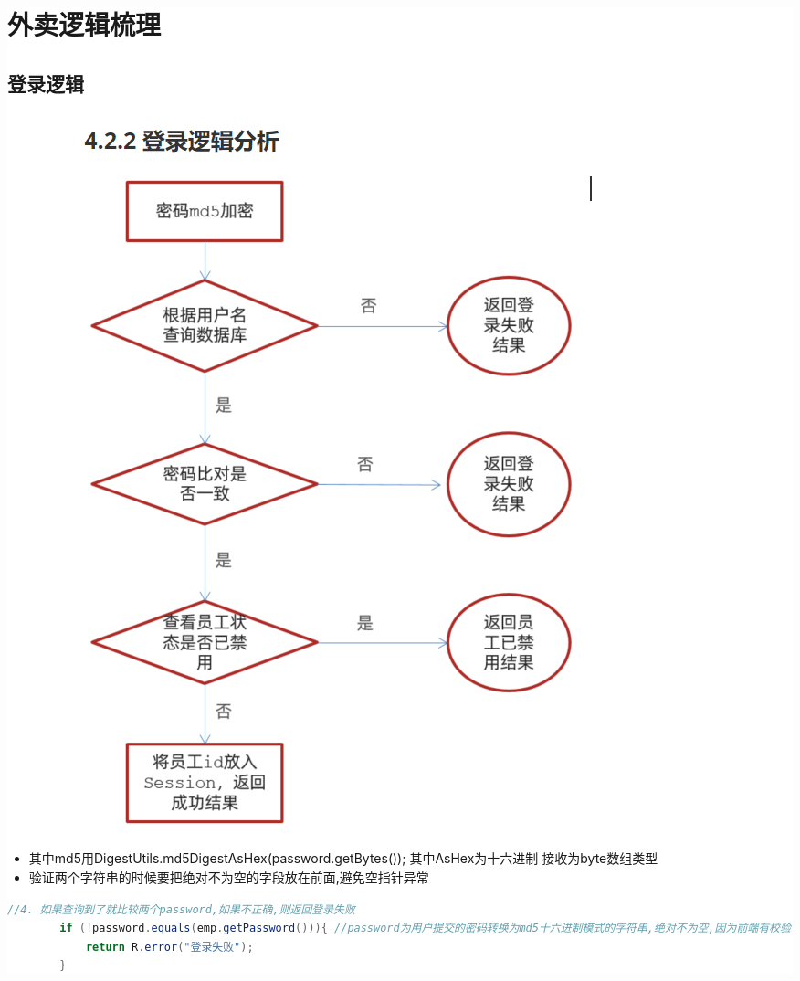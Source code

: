 # 外卖逻辑梳理



## 登录逻辑

![image-20221127221736272](assets/image-20221127221736272.png)

* 其中md5用DigestUtils.md5DigestAsHex(password.getBytes());   其中AsHex为十六进制 接收为byte数组类型
* 验证两个字符串的时候要把绝对不为空的字段放在前面,避免空指针异常

```java
//4. 如果查询到了就比较两个password,如果不正确,则返回登录失败
        if (!password.equals(emp.getPassword())){ //password为用户提交的密码转换为md5十六进制模式的字符串,绝对不为空,因为前端有校验
            return R.error("登录失败");
        }
```
